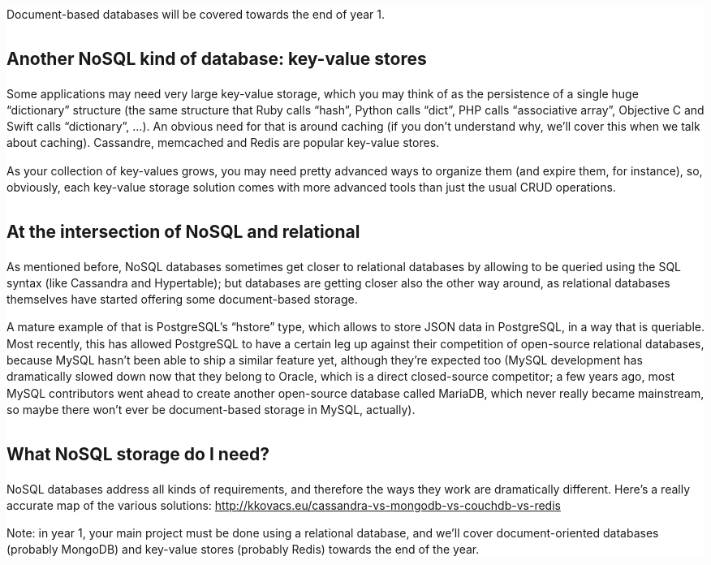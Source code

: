 Document-based databases will be covered towards the end of year 1.

## Another NoSQL kind of database: key-value stores

Some applications may need very large key-value storage, which you may think of as the persistence of a single huge “dictionary” structure (the same structure that Ruby calls “hash”, Python calls “dict”, PHP calls “associative array”, Objective C and Swift calls “dictionary”, …). An obvious need for that is around caching (if you don’t understand why, we’ll cover this when we talk about caching). Cassandre, memcached and Redis are popular key-value stores.

As your collection of key-values grows, you may need pretty advanced ways to organize them (and expire them, for instance), so, obviously, each key-value storage solution comes with more advanced tools than just the usual CRUD operations.

## At the intersection of NoSQL and relational

As mentioned before, NoSQL databases sometimes get closer to relational databases by allowing to be queried using the SQL syntax (like Cassandra and Hypertable); but databases are getting closer also the other way around, as relational databases themselves have started offering some document-based storage.

A mature example of that is PostgreSQL’s “hstore” type, which allows to store JSON data in PostgreSQL, in a way that is queriable. Most recently, this has allowed PostgreSQL to have a certain leg up against their competition of open-source relational databases, because MySQL hasn’t been able to ship a similar feature yet, although they’re expected too (MySQL development has dramatically slowed down now that they belong to Oracle, which is a direct closed-source competitor; a few years ago, most MySQL contributors went ahead to create another open-source database called MariaDB, which never really became mainstream, so maybe there won’t ever be document-based storage in MySQL, actually).

## What NoSQL storage do I need?

NoSQL databases address all kinds of requirements, and therefore the ways they work are dramatically different. Here’s a really accurate map of the various solutions: http://kkovacs.eu/cassandra-vs-mongodb-vs-couchdb-vs-redis

Note: in year 1, your main project must be done using a relational database, and we’ll cover document-oriented databases (probably MongoDB) and key-value stores (probably Redis) towards the end of the year.